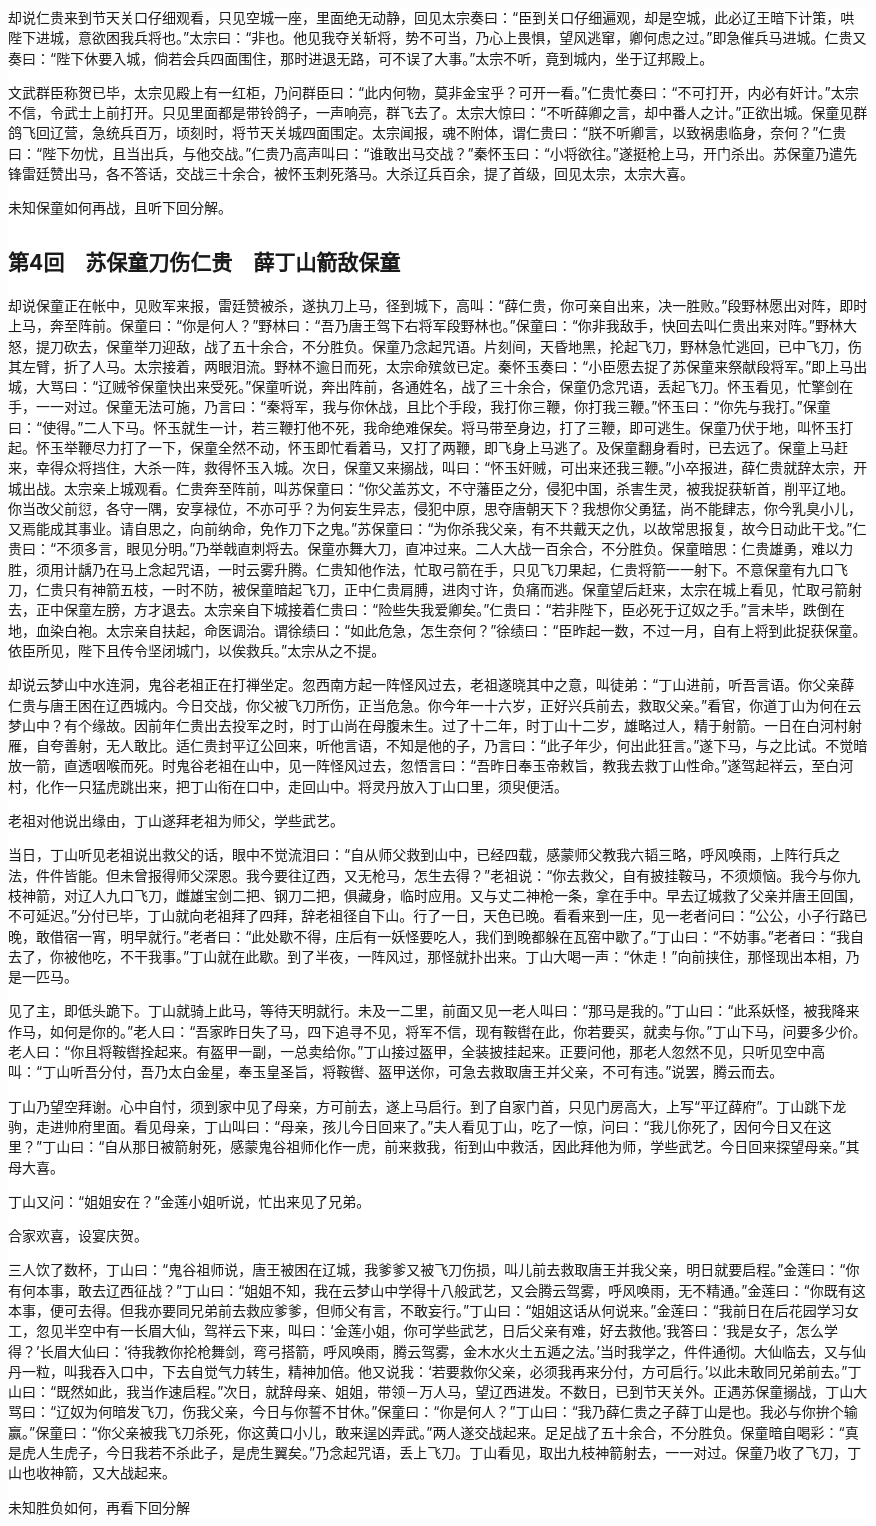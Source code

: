 却说仁贵来到节天关口仔细观看，只见空城一座，里面绝无动静，回见太宗奏曰：“臣到关口仔细遍观，却是空城，此必辽王暗下计策，哄陛下进城，意欲困我兵将也。”太宗曰：“非也。他见我夺关斩将，势不可当，乃心上畏惧，望风逃窜，卿何虑之过。”即急催兵马进城。仁贵又奏曰：“陛下休要入城，倘若会兵四面围住，那时进退无路，可不误了大事。”太宗不听，竟到城内，坐于辽邦殿上。  

文武群臣称贺已毕，太宗见殿上有一红柜，乃问群臣曰：“此内何物，莫非金宝乎？可开一看。”仁贵忙奏曰：“不可打开，内必有奸计。”太宗不信，令武士上前打开。只见里面都是带铃鸽子，一声响亮，群飞去了。太宗大惊曰：“不听薛卿之言，却中番人之计。”正欲出城。保童见群鸽飞回辽营，急统兵百万，顷刻时，将节天关城四面围定。太宗闻报，魂不附体，谓仁贵曰：“朕不听卿言，以致祸患临身，奈何？”仁贵曰：“陛下勿忧，且当出兵，与他交战。”仁贵乃高声叫曰：“谁敢出马交战？”秦怀玉曰：“小将欲往。”遂挺枪上马，开门杀出。苏保童乃遣先锋雷廷赞出马，各不答话，交战三十余合，被怀玉刺死落马。大杀辽兵百余，提了首级，回见太宗，太宗大喜。  

未知保童如何再战，且听下回分解。  

## 第4回　苏保童刀伤仁贵　薛丁山箭敌保童  

却说保童正在帐中，见败军来报，雷廷赞被杀，遂执刀上马，径到城下，高叫：“薛仁贵，你可亲自出来，决一胜败。”段野林愿出对阵，即时上马，奔至阵前。保童曰：“你是何人？”野林曰：“吾乃唐王驾下右将军段野林也。”保童曰：“你非我敌手，快回去叫仁贵出来对阵。”野林大怒，提刀砍去，保童举刀迎敌，战了五十余合，不分胜负。保童乃念起咒语。片刻间，天昏地黑，抡起飞刀，野林急忙逃回，已中飞刀，伤其左臂，折了人马。太宗接着，两眼泪流。野林不逾日而死，太宗命殡敛已定。秦怀玉奏曰：“小臣愿去捉了苏保童来祭献段将军。”即上马出城，大骂曰：“辽贼爷保童快出来受死。”保童听说，奔出阵前，各通姓名，战了三十余合，保童仍念咒语，丢起飞刀。怀玉看见，忙擎剑在手，一一对过。保童无法可施，乃言曰：“秦将军，我与你休战，且比个手段，我打你三鞭，你打我三鞭。”怀玉曰：“你先与我打。”保童曰：“使得。”二人下马。怀玉就生一计，若三鞭打他不死，我命绝难保矣。将马带至身边，打了三鞭，即可逃生。保童乃伏于地，叫怀玉打起。怀玉举鞭尽力打了一下，保童全然不动，怀玉即忙看着马，又打了两鞭，即飞身上马逃了。及保童翻身看时，已去远了。保童上马赶来，幸得众将挡住，大杀一阵，救得怀玉入城。次日，保童又来搦战，叫曰：“怀玉奸贼，可出来还我三鞭。”小卒报进，薛仁贵就辞太宗，开城出战。太宗亲上城观看。仁贵奔至阵前，叫苏保童曰：“你父盖苏文，不守藩臣之分，侵犯中国，杀害生灵，被我捉获斩首，削平辽地。你当改父前愆，各守一隅，安享禄位，不亦可乎？为何妄生异志，侵犯中原，思夺唐朝天下？我想你父勇猛，尚不能肆志，你今乳臭小儿，又焉能成其事业。请自思之，向前纳命，免作刀下之鬼。”苏保童曰：“为你杀我父亲，有不共戴天之仇，以故常思报复，故今日动此干戈。”仁贵曰：“不须多言，眼见分明。”乃举戟直刺将去。保童亦舞大刀，直冲过来。二人大战一百余合，不分胜负。保童暗思：仁贵雄勇，难以力胜，须用计龋乃在马上念起咒语，一时云雾升腾。仁贵知他作法，忙取弓箭在手，只见飞刀果起，仁贵将箭一一射下。不意保童有九口飞刀，仁贵只有神箭五枝，一时不防，被保童暗起飞刀，正中仁贵肩膊，进肉寸许，负痛而逃。保童望后赶来，太宗在城上看见，忙取弓箭射去，正中保童左膀，方才退去。太宗亲自下城接着仁贵曰：“险些失我爱卿矣。”仁贵曰：“若非陛下，臣必死于辽奴之手。”言未毕，跌倒在地，血染白袍。太宗亲自扶起，命医调治。谓徐绩曰：“如此危急，怎生奈何？”徐绩曰：“臣昨起一数，不过一月，自有上将到此捉获保童。依臣所见，陛下且传令坚闭城门，以俟救兵。”太宗从之不提。  

却说云梦山中水连洞，鬼谷老祖正在打禅坐定。忽西南方起一阵怪风过去，老祖遂晓其中之意，叫徒弟：“丁山进前，听吾言语。你父亲薛仁贵与唐王困在辽西城内。今日交战，你父被飞刀所伤，正当危急。你今年一十六岁，正好兴兵前去，救取父亲。”看官，你道丁山为何在云梦山中？有个缘故。因前年仁贵出去投军之时，时丁山尚在母腹未生。过了十二年，时丁山十二岁，雄略过人，精于射箭。一日在白河村射雁，自夸善射，无人敢比。适仁贵封平辽公回来，听他言语，不知是他的子，乃言曰：“此子年少，何出此狂言。”遂下马，与之比试。不觉暗放一箭，直透咽喉而死。时鬼谷老祖在山中，见一阵怪风过去，忽悟言曰：“吾昨日奉玉帝敕旨，教我去救丁山性命。”遂驾起祥云，至白河村，化作一只猛虎跳出来，把丁山衔在口中，走回山中。将灵丹放入丁山口里，须臾便活。  

老祖对他说出缘由，丁山遂拜老祖为师父，学些武艺。  

当日，丁山听见老祖说出救父的话，眼中不觉流泪曰：“自从师父救到山中，已经四载，感蒙师父教我六韬三略，呼风唤雨，上阵行兵之法，件件皆能。但未曾报得师父深恩。我今要往辽西，又无枪马，怎生去得？”老祖说：“你去救父，自有披挂鞍马，不须烦恼。我今与你九枝神箭，对辽人九口飞刀，雌雄宝剑二把、钢刀二把，俱藏身，临时应用。又与丈二神枪一条，拿在手中。早去辽城救了父亲并唐王回国，不可延迟。”分付已毕，丁山就向老祖拜了四拜，辞老祖径自下山。行了一日，天色已晚。看看来到一庄，见一老者问曰：“公公，小子行路已晚，敢借宿一宵，明早就行。”老者曰：“此处歇不得，庄后有一妖怪要吃人，我们到晚都躲在瓦窑中歇了。”丁山曰：“不妨事。”老者曰：“我自去了，你被他吃，不干我事。”丁山就在此歇。到了半夜，一阵风过，那怪就扑出来。丁山大喝一声：“休走！”向前挟住，那怪现出本相，乃是一匹马。  

见了主，即低头跪下。丁山就骑上此马，等待天明就行。未及一二里，前面又见一老人叫曰：“那马是我的。”丁山曰：“此系妖怪，被我降来作马，如何是你的。”老人曰：“吾家昨日失了马，四下追寻不见，将军不信，现有鞍辔在此，你若要买，就卖与你。”丁山下马，问要多少价。老人曰：“你且将鞍辔拴起来。有盔甲一副，一总卖给你。”丁山接过盔甲，全装披挂起来。正要问他，那老人忽然不见，只听见空中高叫：“丁山听吾分付，吾乃太白金星，奉玉皇圣旨，将鞍辔、盔甲送你，可急去救取唐王并父亲，不可有违。”说罢，腾云而去。  

丁山乃望空拜谢。心中自忖，须到家中见了母亲，方可前去，遂上马启行。到了自家门首，只见门房高大，上写“平辽薛府”。丁山跳下龙驹，走进帅府里面。看见母亲，丁山叫曰：“母亲，孩儿今日回来了。”夫人看见丁山，吃了一惊，问曰：“我儿你死了，因何今日又在这里？”丁山曰：“自从那日被箭射死，感蒙鬼谷祖师化作一虎，前来救我，衔到山中救活，因此拜他为师，学些武艺。今日回来探望母亲。”其母大喜。  

丁山又问：“姐姐安在？”金莲小姐听说，忙出来见了兄弟。  

合家欢喜，设宴庆贺。  

三人饮了数杯，丁山曰：“鬼谷祖师说，唐王被困在辽城，我爹爹又被飞刀伤损，叫儿前去救取唐王并我父亲，明日就要启程。”金莲曰：“你有何本事，敢去辽西征战？”丁山曰：“姐姐不知，我在云梦山中学得十八般武艺，又会腾云驾雾，呼风唤雨，无不精通。”金莲曰：“你既有这本事，便可去得。但我亦要同兄弟前去救应爹爹，但师父有言，不敢妄行。”丁山曰：“姐姐这话从何说来。”金莲曰：“我前日在后花园学习女工，忽见半空中有一长眉大仙，驾祥云下来，叫曰：‘金莲小姐，你可学些武艺，日后父亲有难，好去救他。’我答曰：‘我是女子，怎么学得？’长眉大仙曰：‘待我教你抡枪舞剑，弯弓搭箭，呼风唤雨，腾云驾雾，金木水火土五遁之法。’当时我学之，件件通彻。大仙临去，又与仙丹一粒，叫我吞入口中，下去自觉气力转生，精神加倍。他又说我：‘若要救你父亲，必须我再来分付，方可启行。’以此未敢同兄弟前去。”丁山曰：“既然如此，我当作速启程。”次日，就辞母亲、姐姐，带领－万人马，望辽西进发。不数日，已到节天关外。正遇苏保童搦战，丁山大骂曰：“辽奴为何暗发飞刀，伤我父亲，今日与你誓不甘休。”保童曰：“你是何人？”丁山曰：“我乃薛仁贵之子薛丁山是也。我必与你拚个输赢。”保童曰：“你父亲被我飞刀杀死，你这黄口小儿，敢来逞凶弄武。”两人遂交战起来。足足战了五十余合，不分胜负。保童暗自喝彩：“真是虎人生虎子，今日我若不杀此子，是虎生翼矣。”乃念起咒语，丢上飞刀。丁山看见，取出九枝神箭射去，一一对过。保童乃收了飞刀，丁山也收神箭，又大战起来。  

未知胜负如何，再看下回分解  
